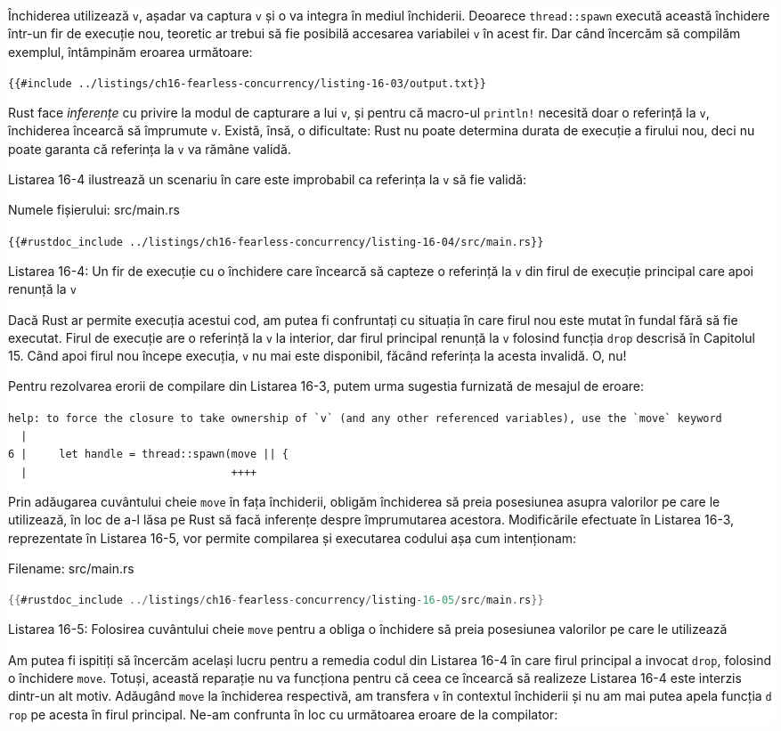 Închiderea utilizează `v`, așadar va captura `v` și o va integra în mediul închiderii. Deoarece `thread::spawn` execută această închidere într-un fir de execuție nou, teoretic ar trebui să fie posibilă accesarea variabilei `v` în acest fir. Dar când încercăm să compilăm exemplul, întâmpinăm eroarea următoare:

```console
{{#include ../listings/ch16-fearless-concurrency/listing-16-03/output.txt}}
```

Rust face *inferențe* cu privire la modul de capturare a lui `v`, și pentru că macro-ul `println!` necesită doar o referință la `v`, închiderea încearcă să împrumute `v`. Există, însă, o dificultate: Rust nu poate determina durata de execuție a firului nou, deci nu poate garanta că referința la `v` va rămâne validă.

Listarea 16-4 ilustrează un scenariu în care este improbabil ca referința la `v` să fie validă:

<span class="filename">Numele fișierului: src/main.rs</span>

```rust,ignore,does_not_compile
{{#rustdoc_include ../listings/ch16-fearless-concurrency/listing-16-04/src/main.rs}}
```

<span class="caption">Listarea 16-4: Un fir de execuție cu o închidere care încearcă să capteze o referință la `v` din firul de execuție principal care apoi renunță la `v`</span>

Dacă Rust ar permite execuția acestui cod, am putea fi confruntați cu situația în care firul nou este mutat în fundal fără să fie executat. Firul de execuție are o referință la `v` la interior, dar firul principal renunță la `v` folosind funcția `drop` descrisă în Capitolul 15. Când apoi firul nou începe execuția, `v` nu mai este disponibil, făcând referința la acesta invalidă. O, nu!

Pentru rezolvarea erorii de compilare din Listarea 16-3, putem urma sugestia furnizată de mesajul de eroare:



```text
help: to force the closure to take ownership of `v` (and any other referenced variables), use the `move` keyword
  |
6 |     let handle = thread::spawn(move || {
  |                                ++++
```

Prin adăugarea cuvântului cheie `move` în fața închiderii, obligăm închiderea să preia posesiunea asupra valorilor pe care le utilizează, în loc de a-l lăsa pe Rust să facă inferențe despre împrumutarea acestora. Modificările efectuate în Listarea 16-3, reprezentate în Listarea 16-5, vor permite compilarea și executarea codului așa cum intenționam:

<span class="filename">Filename: src/main.rs</span>

```rust
{{#rustdoc_include ../listings/ch16-fearless-concurrency/listing-16-05/src/main.rs}}
```

<span class="caption">Listarea 16-5: Folosirea cuvântului cheie `move` pentru a obliga o închidere să preia posesiunea valorilor pe care le utilizează</span>

Am putea fi ispitiți să încercăm același lucru pentru a remedia codul din Listarea 16-4 în care firul principal a invocat `drop`, folosind o închidere `move`. Totuși, această reparație nu va funcționa pentru că ceea ce încearcă să realizeze Listarea 16-4 este interzis dintr-un alt motiv. Adăugând `move` la închiderea respectivă, am transfera `v` în contextul închiderii și nu am mai putea apela funcția `drop` pe acesta în firul principal. Ne-am confrunta în loc cu următoarea eroare de la compilator:
